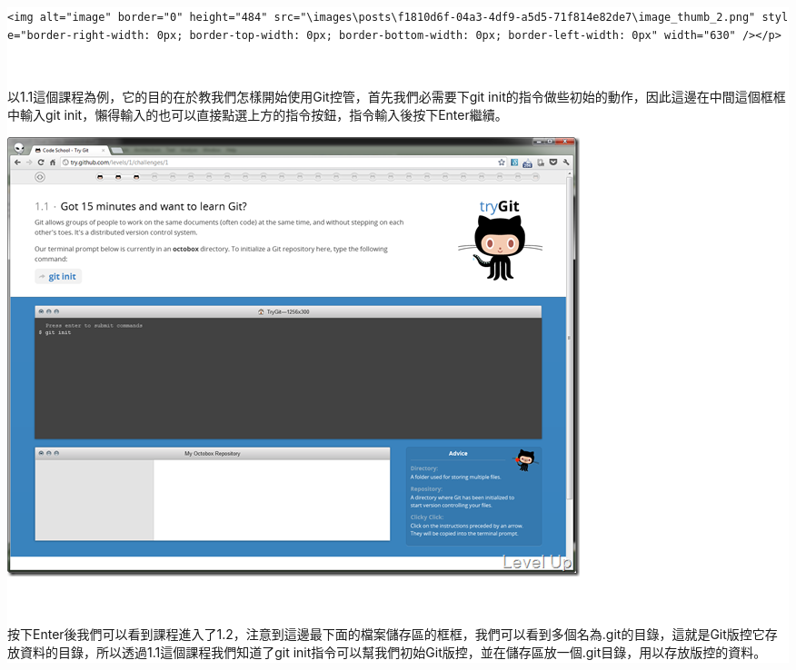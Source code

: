 	<img alt="image" border="0" height="484" src="\images\posts\f1810d6f-04a3-4df9-a5d5-71f814e82de7\image_thumb_2.png" style="border-right-width: 0px; border-top-width: 0px; border-bottom-width: 0px; border-left-width: 0px" width="630" /></p>
<p>
	 </p>
<p>
	以1.1這個課程為例，它的目的在於教我們怎樣開始使用Git控管，首先我們必需要下git init的指令做些初始的動作，因此這邊在中間這個框框中輸入git init，懶得輸入的也可以直接點選上方的指令按鈕，指令輸入後按下Enter繼續。</p>
<p>
	<img alt="image" border="0" height="484" src="\images\posts\f1810d6f-04a3-4df9-a5d5-71f814e82de7\image_thumb_3.png" style="border-right-width: 0px; border-top-width: 0px; border-bottom-width: 0px; border-left-width: 0px" width="630" /></p>
<p>
	 </p>
<p>
	按下Enter後我們可以看到課程進入了1.2，注意到這邊最下面的檔案儲存區的框框，我們可以看到多個名為.git的目錄，這就是Git版控它存放資料的目錄，所以透過1.1這個課程我們知道了git init指令可以幫我們初始Git版控，並在儲存區放一個.git目錄，用以存放版控的資料。</p>
<p>